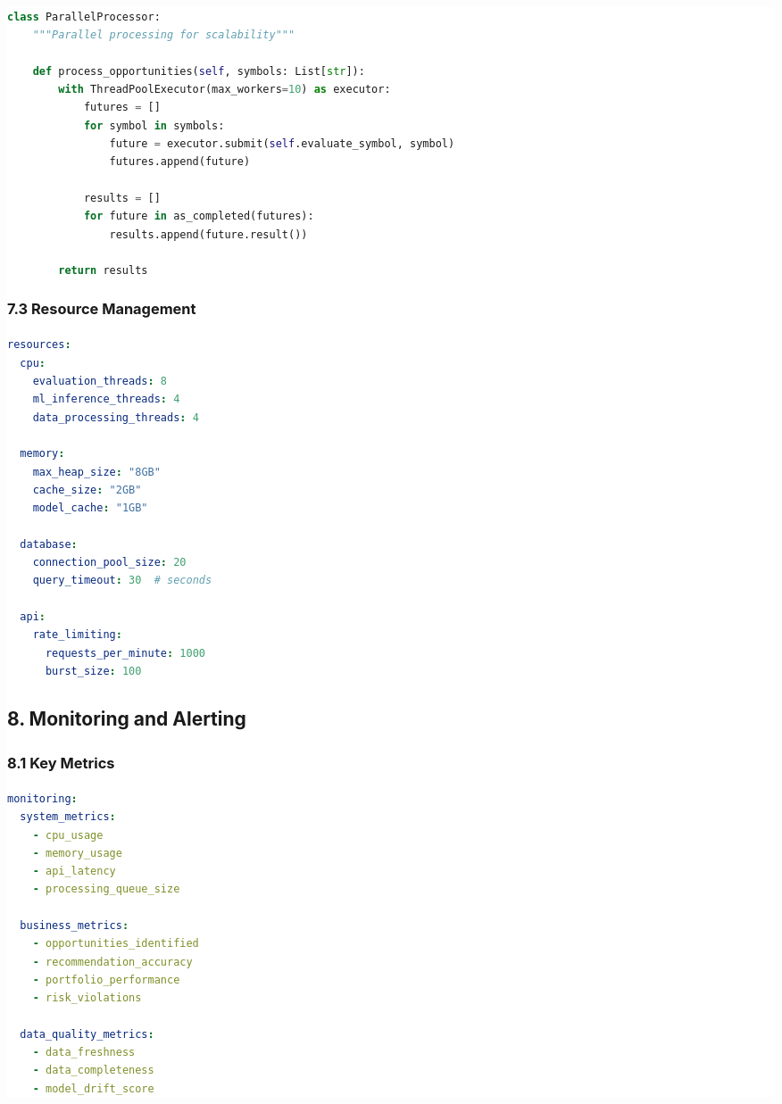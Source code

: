 ```python
class ParallelProcessor:
    """Parallel processing for scalability"""
    
    def process_opportunities(self, symbols: List[str]):
        with ThreadPoolExecutor(max_workers=10) as executor:
            futures = []
            for symbol in symbols:
                future = executor.submit(self.evaluate_symbol, symbol)
                futures.append(future)
            
            results = []
            for future in as_completed(futures):
                results.append(future.result())
        
        return results
```

### 7.3 Resource Management

```yaml
resources:
  cpu:
    evaluation_threads: 8
    ml_inference_threads: 4
    data_processing_threads: 4
    
  memory:
    max_heap_size: "8GB"
    cache_size: "2GB"
    model_cache: "1GB"
    
  database:
    connection_pool_size: 20
    query_timeout: 30  # seconds
    
  api:
    rate_limiting:
      requests_per_minute: 1000
      burst_size: 100
```

## 8. Monitoring and Alerting

### 8.1 Key Metrics

```yaml
monitoring:
  system_metrics:
    - cpu_usage
    - memory_usage
    - api_latency
    - processing_queue_size
    
  business_metrics:
    - opportunities_identified
    - recommendation_accuracy
    - portfolio_performance
    - risk_violations
    
  data_quality_metrics:
    - data_freshness
    - data_completeness
    - model_drift_score
```